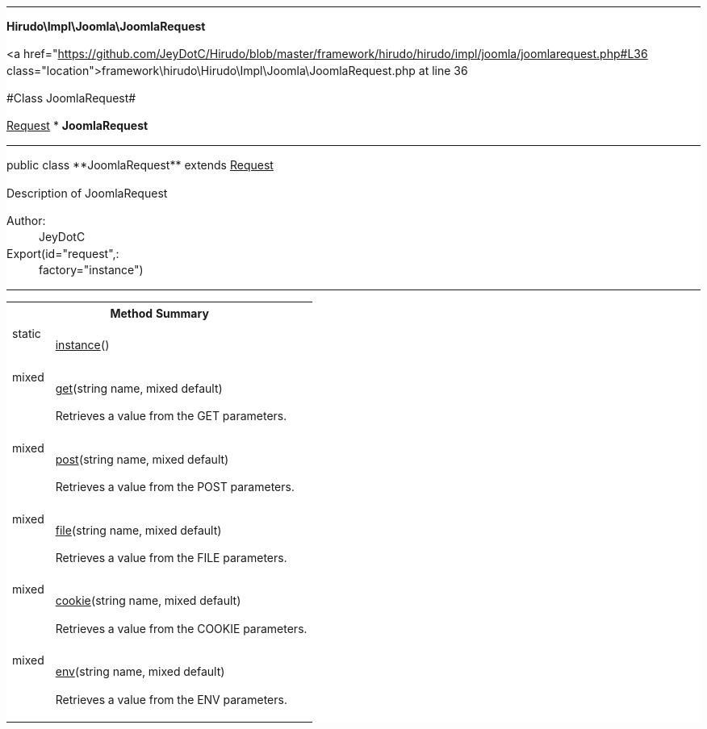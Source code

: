 
- - -

**Hirudo\Impl\Joomla\JoomlaRequest**


<a href="https://github.com/JeyDotC/Hirudo/blob/master/framework/hirudo/hirudo/impl/joomla/joomlarequest.php#L36 class="location">framework\hirudo\Hirudo\Impl\Joomla\JoomlaRequest.php at line 36</a>

#Class JoomlaRequest#

<a href="https://github.com/JeyDotC/Hirudo-docs/blob/master/hirudo/core/context/request.html">Request</a>
    * **JoomlaRequest**




- - -

<p class="signature">public  class **JoomlaRequest**
extends <a href="https://github.com/JeyDotC/Hirudo-docs/blob/master/hirudo/core/context/request.html">Request</a>

</p>

<div class="comment" id="overview_description"><p>Description of JoomlaRequest</p></div>

<dl>
<dt>Author:</dt>
<dd>JeyDotC</dd>
<dt>Export(id="request",:</dt>
<dd>factory="instance")</dd>
</dl>


- - -

<table id="summary_method">
<tr><th colspan="2">Method Summary</th></tr>
<tr>
<td><span class='k'>static </span> <span class='nx'></span></td>
<td class="description"><p class="name"><a href="#instance">instance</a>()</p><p class="description"></p></td>
</tr>
<tr>
<td><span class='k'></span> <span class='nx'>mixed</span></td>
<td class="description"><p class="name"><a href="#get">get</a>(string name, mixed default)</p><p class="description">Retrieves a value from the GET parameters.</p></td>
</tr>
<tr>
<td><span class='k'></span> <span class='nx'>mixed</span></td>
<td class="description"><p class="name"><a href="#post">post</a>(string name, mixed default)</p><p class="description">Retrieves a value from the POST parameters.</p></td>
</tr>
<tr>
<td><span class='k'></span> <span class='nx'>mixed</span></td>
<td class="description"><p class="name"><a href="#file">file</a>(string name, mixed default)</p><p class="description">Retrieves a value from the FILE parameters.</p></td>
</tr>
<tr>
<td><span class='k'></span> <span class='nx'>mixed</span></td>
<td class="description"><p class="name"><a href="#cookie">cookie</a>(string name, mixed default)</p><p class="description">Retrieves a value from the COOKIE parameters.</p></td>
</tr>
<tr>
<td><span class='k'></span> <span class='nx'>mixed</span></td>
<td class="description"><p class="name"><a href="#env">env</a>(string name, mixed default)</p><p class="description">Retrieves a value from the ENV parameters.</p></td>
</tr>
<tr>